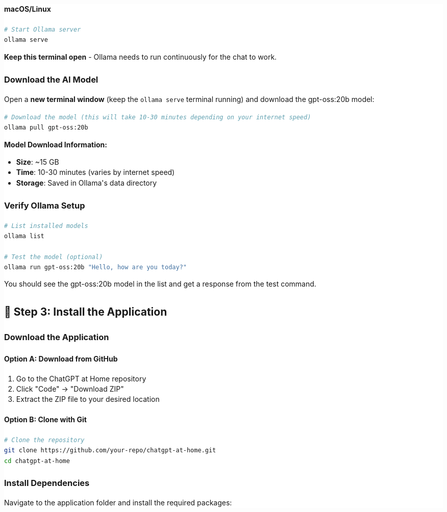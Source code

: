 #### macOS/Linux
```bash
# Start Ollama server
ollama serve
```

**Keep this terminal open** - Ollama needs to run continuously for the chat to work.

### Download the AI Model

Open a **new terminal window** (keep the `ollama serve` terminal running) and download the gpt-oss:20b model:

```bash
# Download the model (this will take 10-30 minutes depending on your internet speed)
ollama pull gpt-oss:20b
```

**Model Download Information:**
- **Size**: ~15 GB
- **Time**: 10-30 minutes (varies by internet speed)
- **Storage**: Saved in Ollama's data directory

### Verify Ollama Setup

```bash
# List installed models
ollama list

# Test the model (optional)
ollama run gpt-oss:20b "Hello, how are you today?"
```

You should see the gpt-oss:20b model in the list and get a response from the test command.

## 📱 Step 3: Install the Application

### Download the Application

#### Option A: Download from GitHub
1. Go to the ChatGPT at Home repository
2. Click "Code" → "Download ZIP"
3. Extract the ZIP file to your desired location

#### Option B: Clone with Git
```bash
# Clone the repository
git clone https://github.com/your-repo/chatgpt-at-home.git
cd chatgpt-at-home
```

### Install Dependencies

Navigate to the application folder and install the required packages:
